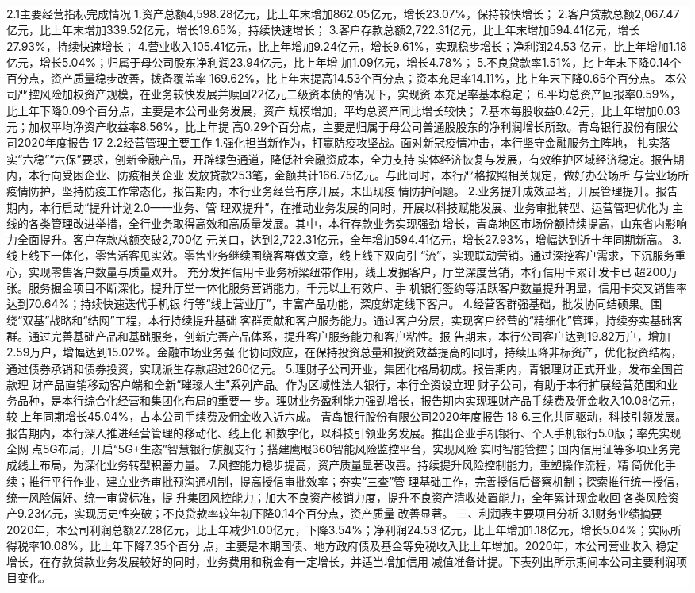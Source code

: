 2.1主要经营指标完成情况
1.资产总额4,598.28亿元，比上年末增加862.05亿元，增长23.07%，保持较快增长；
2.客户贷款总额2,067.47亿元，比上年末增加339.52亿元，增长19.65%，持续快速增长；
3.客户存款总额2,722.31亿元，比上年末增加594.41亿元，增长27.93%，持续快速增长；
4.营业收入105.41亿元，比上年增加9.24亿元，增长9.61%，实现稳步增长；净利润24.53
亿元，比上年增加1.18亿元，增长5.04%；归属于母公司股东净利润23.94亿元，比上年增
加1.09亿元，增长4.78%；
5.不良贷款率1.51%，比上年末下降0.14个百分点，资产质量稳步改善，拨备覆盖率
169.62%，比上年末提高14.53个百分点；资本充足率14.11%，比上年末下降0.65个百分点。
本公司严控风险加权资产规模，在业务较快发展并赎回22亿元二级资本债的情况下，实现资
本充足率基本稳定；
6.平均总资产回报率0.59%，比上年下降0.09个百分点，主要是本公司业务发展，资产
规模增加，平均总资产同比增长较快；
7.基本每股收益0.42元，比上年增加0.03元；加权平均净资产收益率8.56%，比上年提
高0.29个百分点，主要是归属于母公司普通股股东的净利润增长所致。青岛银行股份有限公司2020年度报告
17
2.2经营管理主要工作
1.强化担当新作为，打赢防疫攻坚战。面对新冠疫情冲击，本行坚守金融服务主阵地，
扎实落实“六稳”“六保”要求，创新金融产品，开辟绿色通道，降低社会融资成本，全力支持
实体经济恢复与发展，有效维护区域经济稳定。报告期内，本行向受困企业、防疫相关企业
发放贷款253笔，金额共计166.75亿元。与此同时，本行严格按照相关规定，做好办公场所
与营业场所疫情防护，坚持防疫工作常态化，报告期内，本行业务经营有序开展，未出现疫
情防护问题。
2.业务提升成效显著，开展管理提升。报告期内，本行启动“提升计划2.0——业务、管
理双提升”，在推动业务发展的同时，开展以科技赋能发展、业务审批转型、运营管理优化为
主线的各类管理改进举措，全行业务取得高效和高质量发展。其中，本行存款业务实现强劲
增长，青岛地区市场份额持续提高，山东省内影响力全面提升。客户存款总额突破2,700亿
元关口，达到2,722.31亿元，全年增加594.41亿元，增长27.93%，增幅达到近十年同期新高。
3.线上线下一体化，零售活客见实效。零售业务继续围绕客群做文章，线上线下双向引
“流”，实现联动营销。通过深挖客户需求，下沉服务重心，实现零售客户数量与质量双升。
充分发挥信用卡业务桥梁纽带作用，线上发掘客户，厅堂深度营销，本行信用卡累计发卡已
超200万张。服务掘金项目不断深化，提升厅堂一体化服务营销能力，千元以上有效户、手
机银行签约等活跃客户数量提升明显，信用卡交叉销售率达到70.64%；持续快速迭代手机银
行等“线上营业厅”，丰富产品功能，深度绑定线下客户。
4.经营客群强基础，批发协同结硕果。围绕“双基”战略和“结网”工程，本行持续提升基础
客群贡献和客户服务能力。通过客户分层，实现客户经营的“精细化”管理，持续夯实基础客
群。通过完善基础产品和基础服务，创新完善产品体系，提升客户服务能力和客户粘性。报
告期末，本行公司客户达到19.82万户，增加2.59万户，增幅达到15.02%。金融市场业务强
化协同效应，在保持投资总量和投资效益提高的同时，持续压降非标资产，优化投资结构，
通过债券承销和债券投资，实现派生存款超过260亿元。
5.理财子公司开业，集团化格局初成。报告期内，青银理财正式开业，发布全国首款理
财产品直销移动客户端和全新“璀璨人生”系列产品。作为区域性法人银行，本行全资设立理
财子公司，有助于本行扩展经营范围和业务品种，是本行综合化经营和集团化布局的重要一
步。理财业务盈利能力强劲增长，报告期内实现理财产品手续费及佣金收入10.08亿元，较
上年同期增长45.04%，占本公司手续费及佣金收入近六成。
青岛银行股份有限公司2020年度报告
18
6.三化共同驱动，科技引领发展。报告期内，本行深入推进经营管理的移动化、线上化
和数字化，以科技引领业务发展。推出企业手机银行、个人手机银行5.0版；率先实现全网
点5G布局，开启“5G+生态”智慧银行旗舰支行；搭建鹰眼360智能风险监控平台，实现风险
实时智能管控；国内信用证等多项业务完成线上布局，为深化业务转型积蓄力量。
7.风控能力稳步提高，资产质量显著改善。持续提升风险控制能力，重塑操作流程，精
简优化手续；推行平行作业，建立业务审批预沟通机制，提高授信审批效率；夯实“三查”管
理基础工作，完善授信后督察机制；探索推行统一授信，统一风险偏好、统一审贷标准，提
升集团风控能力；加大不良资产核销力度，提升不良资产清收处置能力，全年累计现金收回
各类风险资产9.23亿元，实现历史性突破；不良贷款率较年初下降0.14个百分点，资产质量
改善显著。
三、利润表主要项目分析
3.1财务业绩摘要
2020年，本公司利润总额27.28亿元，比上年减少1.00亿元，下降3.54%；净利润24.53
亿元，比上年增加1.18亿元，增长5.04%；实际所得税率10.08%，比上年下降7.35个百分
点，主要是本期国债、地方政府债及基金等免税收入比上年增加。2020年，本公司营业收入
稳定增长，在存款贷款业务发展较好的同时，业务费用和税金有一定增长，并适当增加信用
减值准备计提。下表列出所示期间本公司主要利润项目变化。